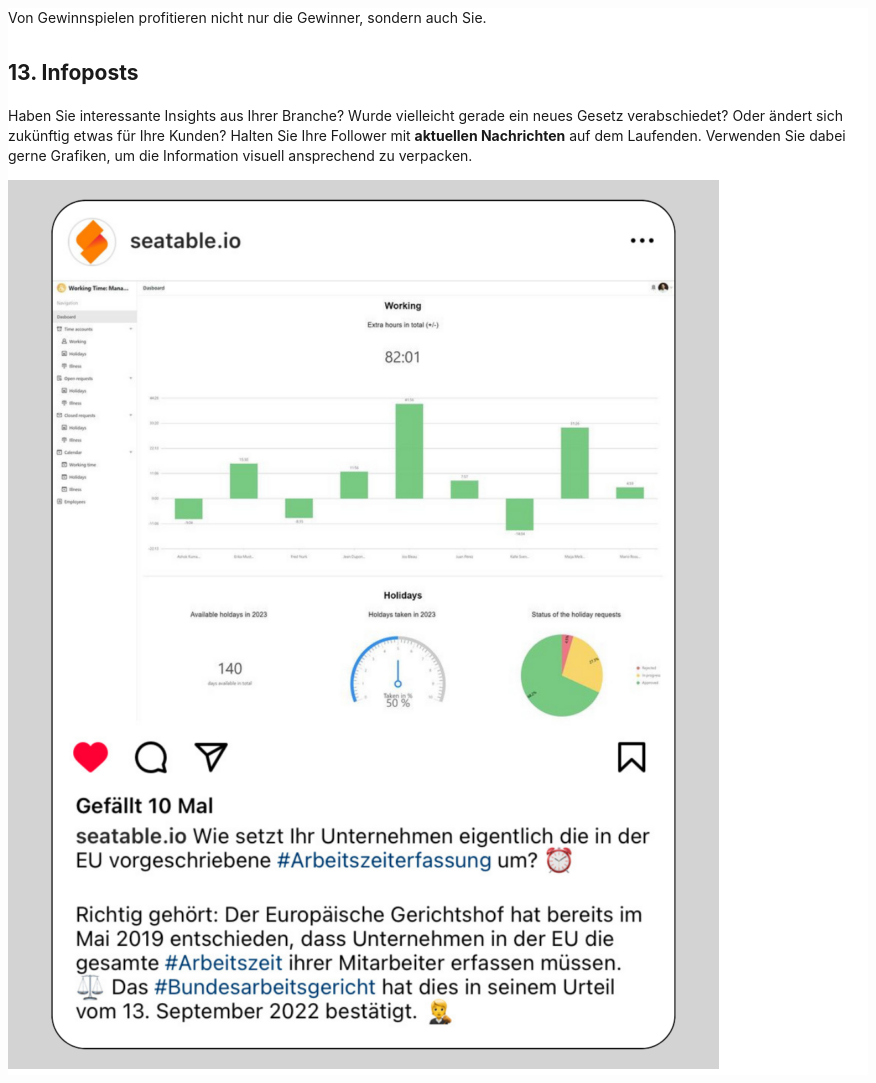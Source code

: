 Von Gewinnspielen profitieren nicht nur die Gewinner, sondern auch Sie.

## 13\. Infoposts

Haben Sie interessante Insights aus Ihrer Branche? Wurde vielleicht gerade ein neues Gesetz verabschiedet? Oder ändert sich zukünftig etwas für Ihre Kunden? Halten Sie Ihre Follower mit **aktuellen Nachrichten** auf dem Laufenden. Verwenden Sie dabei gerne Grafiken, um die Information visuell ansprechend zu verpacken.

![Infopost zu einem Urteil zum Thema Arbeitszeiterfassung als Content-Idee.](images/Infopostings-711x889.png)
